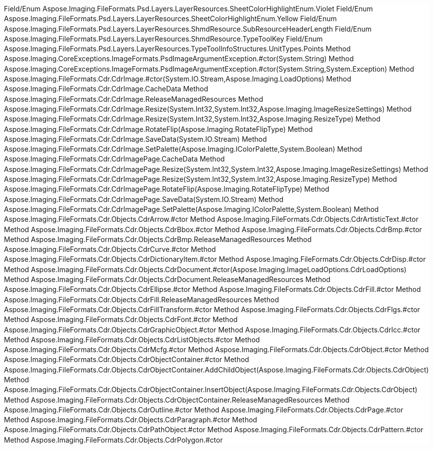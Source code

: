 Field/Enum Aspose.Imaging.FileFormats.Psd.Layers.LayerResources.SheetColorHighlightEnum.Violet
Field/Enum Aspose.Imaging.FileFormats.Psd.Layers.LayerResources.SheetColorHighlightEnum.Yellow
Field/Enum Aspose.Imaging.FileFormats.Psd.Layers.LayerResources.ShmdResource.SubResourceHeaderLength
Field/Enum Aspose.Imaging.FileFormats.Psd.Layers.LayerResources.ShmdResource.TypeToolKey
Field/Enum Aspose.Imaging.FileFormats.Psd.Layers.LayerResources.TypeToolInfoStructures.UnitTypes.Points
Method Aspose.Imaging.CoreExceptions.ImageFormats.PsdImageArgumentException.#ctor(System.String)
Method Aspose.Imaging.CoreExceptions.ImageFormats.PsdImageArgumentException.#ctor(System.String,System.Exception)
Method Aspose.Imaging.FileFormats.Cdr.CdrImage.#ctor(System.IO.Stream,Aspose.Imaging.LoadOptions)
Method Aspose.Imaging.FileFormats.Cdr.CdrImage.CacheData
Method Aspose.Imaging.FileFormats.Cdr.CdrImage.ReleaseManagedResources
Method Aspose.Imaging.FileFormats.Cdr.CdrImage.Resize(System.Int32,System.Int32,Aspose.Imaging.ImageResizeSettings)
Method Aspose.Imaging.FileFormats.Cdr.CdrImage.Resize(System.Int32,System.Int32,Aspose.Imaging.ResizeType)
Method Aspose.Imaging.FileFormats.Cdr.CdrImage.RotateFlip(Aspose.Imaging.RotateFlipType)
Method Aspose.Imaging.FileFormats.Cdr.CdrImage.SaveData(System.IO.Stream)
Method Aspose.Imaging.FileFormats.Cdr.CdrImage.SetPalette(Aspose.Imaging.IColorPalette,System.Boolean)
Method Aspose.Imaging.FileFormats.Cdr.CdrImagePage.CacheData
Method Aspose.Imaging.FileFormats.Cdr.CdrImagePage.Resize(System.Int32,System.Int32,Aspose.Imaging.ImageResizeSettings)
Method Aspose.Imaging.FileFormats.Cdr.CdrImagePage.Resize(System.Int32,System.Int32,Aspose.Imaging.ResizeType)
Method Aspose.Imaging.FileFormats.Cdr.CdrImagePage.RotateFlip(Aspose.Imaging.RotateFlipType)
Method Aspose.Imaging.FileFormats.Cdr.CdrImagePage.SaveData(System.IO.Stream)
Method Aspose.Imaging.FileFormats.Cdr.CdrImagePage.SetPalette(Aspose.Imaging.IColorPalette,System.Boolean)
Method Aspose.Imaging.FileFormats.Cdr.Objects.CdrArrow.#ctor
Method Aspose.Imaging.FileFormats.Cdr.Objects.CdrArtisticText.#ctor
Method Aspose.Imaging.FileFormats.Cdr.Objects.CdrBbox.#ctor
Method Aspose.Imaging.FileFormats.Cdr.Objects.CdrBmp.#ctor
Method Aspose.Imaging.FileFormats.Cdr.Objects.CdrBmp.ReleaseManagedResources
Method Aspose.Imaging.FileFormats.Cdr.Objects.CdrCurve.#ctor
Method Aspose.Imaging.FileFormats.Cdr.Objects.CdrDictionaryItem.#ctor
Method Aspose.Imaging.FileFormats.Cdr.Objects.CdrDisp.#ctor
Method Aspose.Imaging.FileFormats.Cdr.Objects.CdrDocument.#ctor(Aspose.Imaging.ImageLoadOptions.CdrLoadOptions)
Method Aspose.Imaging.FileFormats.Cdr.Objects.CdrDocument.ReleaseManagedResources
Method Aspose.Imaging.FileFormats.Cdr.Objects.CdrEllipse.#ctor
Method Aspose.Imaging.FileFormats.Cdr.Objects.CdrFill.#ctor
Method Aspose.Imaging.FileFormats.Cdr.Objects.CdrFill.ReleaseManagedResources
Method Aspose.Imaging.FileFormats.Cdr.Objects.CdrFillTransform.#ctor
Method Aspose.Imaging.FileFormats.Cdr.Objects.CdrFlgs.#ctor
Method Aspose.Imaging.FileFormats.Cdr.Objects.CdrFont.#ctor
Method Aspose.Imaging.FileFormats.Cdr.Objects.CdrGraphicObject.#ctor
Method Aspose.Imaging.FileFormats.Cdr.Objects.CdrIcc.#ctor
Method Aspose.Imaging.FileFormats.Cdr.Objects.CdrListObjects.#ctor
Method Aspose.Imaging.FileFormats.Cdr.Objects.CdrMcfg.#ctor
Method Aspose.Imaging.FileFormats.Cdr.Objects.CdrObject.#ctor
Method Aspose.Imaging.FileFormats.Cdr.Objects.CdrObjectContainer.#ctor
Method Aspose.Imaging.FileFormats.Cdr.Objects.CdrObjectContainer.AddChildObject(Aspose.Imaging.FileFormats.Cdr.Objects.CdrObject)
Method Aspose.Imaging.FileFormats.Cdr.Objects.CdrObjectContainer.InsertObject(Aspose.Imaging.FileFormats.Cdr.Objects.CdrObject)
Method Aspose.Imaging.FileFormats.Cdr.Objects.CdrObjectContainer.ReleaseManagedResources
Method Aspose.Imaging.FileFormats.Cdr.Objects.CdrOutline.#ctor
Method Aspose.Imaging.FileFormats.Cdr.Objects.CdrPage.#ctor
Method Aspose.Imaging.FileFormats.Cdr.Objects.CdrParagraph.#ctor
Method Aspose.Imaging.FileFormats.Cdr.Objects.CdrPathObject.#ctor
Method Aspose.Imaging.FileFormats.Cdr.Objects.CdrPattern.#ctor
Method Aspose.Imaging.FileFormats.Cdr.Objects.CdrPolygon.#ctor